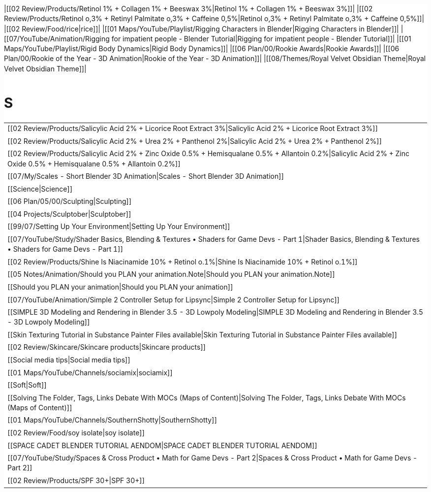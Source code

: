 |[[02 Review/Products/Retinol 1% + Collagen 1% + Beeswax 3%\|Retinol 1% + Collagen 1% + Beeswax 3%]]|
|[[02 Review/Products/Retinol o,3% + Retinyl Palmitate o,3% + Caffeine 0,5%\|Retinol o,3% + Retinyl Palmitate o,3% + Caffeine 0,5%]]|
|[[02 Review/Food/rice\|rice]]|
|[[01 Maps/YouTube/Playlist/Rigging Characters in Blender\|Rigging Characters in Blender]]|
|[[07/YouTube/Animation/Rigging for impatient people - Blender Tutorial\|Rigging for impatient people - Blender Tutorial]]|
|[[01 Maps/YouTube/Playlist/Rigid Body Dynamics\|Rigid Body Dynamics]]|
|[[06 Plan/00/Rookie Awards\|Rookie Awards]]|
|[[06 Plan/00/Rookie of the Year - 3D Animation\|Rookie of the Year - 3D Animation]]|
|[[08/Themes/Royal Velvet Obsidian Theme\|Royal Velvet Obsidian Theme]]|

# S
|   |
|---|
|[[02 Review/Products/Salicylic Acid 2% + Licorice Root Extract 3%\|Salicylic Acid 2% + Licorice Root Extract 3%]]|
|[[02 Review/Products/Salicylic Acid 2% + Urea 2% + Panthenol 2%\|Salicylic Acid 2% + Urea 2% + Panthenol 2%]]|
|[[02 Review/Products/Salicylic Acid 2% + Zinc Oxide 0.5% + Hemisqualane 0.5% + Allantoin 0.2%\|Salicylic Acid 2% + Zinc Oxide 0.5% + Hemisqualane 0.5% + Allantoin 0.2%]]|
|[[07/My/Scales - Short Blender 3D Animation\|Scales - Short Blender 3D Animation]]|
|[[Science\|Science]]|
|[[06 Plan/05/00/Sculpting\|Sculpting]]|
|[[04 Projects/Sculptober\|Sculptober]]|
|[[99/07/Setting Up Your Environment\|Setting Up Your Environment]]|
|[[07/YouTube/Study/Shader Basics, Blending & Textures • Shaders for Game Devs - Part 1\|Shader Basics, Blending & Textures • Shaders for Game Devs - Part 1]]|
|[[02 Review/Products/Shine Is Niacinamide 10% + Retinol o.1%\|Shine Is Niacinamide 10% + Retinol o.1%]]|
|[[05 Notes/Animation/Should you PLAN your animation.Note\|Should you PLAN your animation.Note]]|
|[[Should you PLAN your animation\|Should you PLAN your animation]]|
|[[07/YouTube/Animation/Simple 2 Controller Setup for Lipsync\|Simple 2 Controller Setup for Lipsync]]|
|[[SIMPLE 3D Modeling and Rendering in Blender 3.5 - 3D Lowpoly Modeling\|SIMPLE 3D Modeling and Rendering in Blender 3.5 - 3D Lowpoly Modeling]]|
|[[Skin Texturing Tutorial in Substance Painter Files available\|Skin Texturing Tutorial in Substance Painter Files available]]|
|[[02 Review/Skincare/Skincare products\|Skincare products]]|
|[[Social media tips\|Social media tips]]|
|[[01 Maps/YouTube/Channels/sociamix\|sociamix]]|
|[[Soft\|Soft]]|
|[[Solving The Folder, Tags, Links Debate With MOCs (Maps of Content)\|Solving The Folder, Tags, Links Debate With MOCs (Maps of Content)]]|
|[[01 Maps/YouTube/Channels/SouthernShotty\|SouthernShotty]]|
|[[02 Review/Food/soy isolate\|soy isolate]]|
|[[SPACE CADET BLENDER TUTORIAL AENDOM\|SPACE CADET BLENDER TUTORIAL AENDOM]]|
|[[07/YouTube/Study/Spaces & Cross Product • Math for Game Devs - Part 2\|Spaces & Cross Product • Math for Game Devs - Part 2]]|
|[[02 Review/Products/SPF 30+\|SPF 30+]]|
